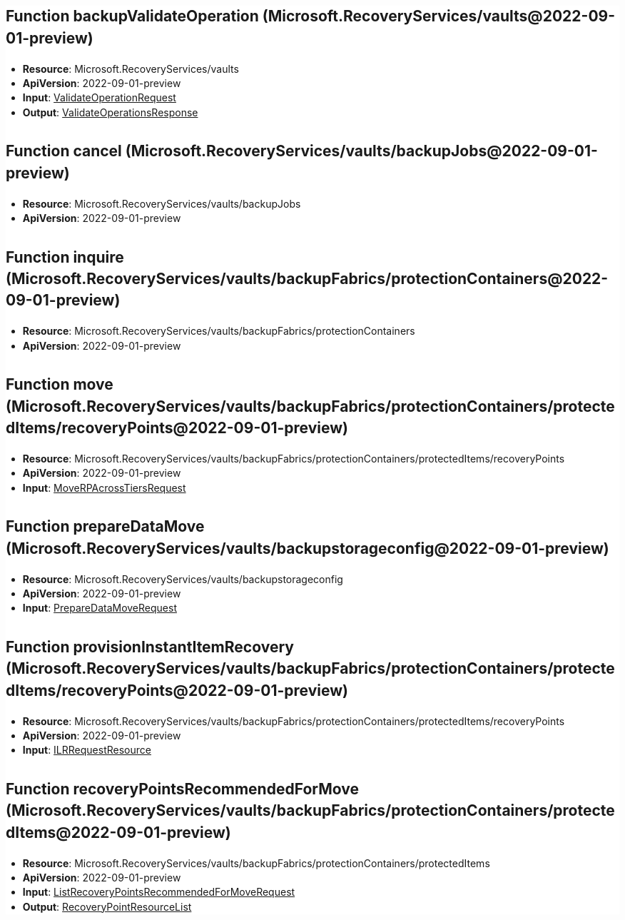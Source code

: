 ## Function backupValidateOperation (Microsoft.RecoveryServices/vaults@2022-09-01-preview)
* **Resource**: Microsoft.RecoveryServices/vaults
* **ApiVersion**: 2022-09-01-preview
* **Input**: [ValidateOperationRequest](#validateoperationrequest)
* **Output**: [ValidateOperationsResponse](#validateoperationsresponse)

## Function cancel (Microsoft.RecoveryServices/vaults/backupJobs@2022-09-01-preview)
* **Resource**: Microsoft.RecoveryServices/vaults/backupJobs
* **ApiVersion**: 2022-09-01-preview

## Function inquire (Microsoft.RecoveryServices/vaults/backupFabrics/protectionContainers@2022-09-01-preview)
* **Resource**: Microsoft.RecoveryServices/vaults/backupFabrics/protectionContainers
* **ApiVersion**: 2022-09-01-preview

## Function move (Microsoft.RecoveryServices/vaults/backupFabrics/protectionContainers/protectedItems/recoveryPoints@2022-09-01-preview)
* **Resource**: Microsoft.RecoveryServices/vaults/backupFabrics/protectionContainers/protectedItems/recoveryPoints
* **ApiVersion**: 2022-09-01-preview
* **Input**: [MoveRPAcrossTiersRequest](#moverpacrosstiersrequest)

## Function prepareDataMove (Microsoft.RecoveryServices/vaults/backupstorageconfig@2022-09-01-preview)
* **Resource**: Microsoft.RecoveryServices/vaults/backupstorageconfig
* **ApiVersion**: 2022-09-01-preview
* **Input**: [PrepareDataMoveRequest](#preparedatamoverequest)

## Function provisionInstantItemRecovery (Microsoft.RecoveryServices/vaults/backupFabrics/protectionContainers/protectedItems/recoveryPoints@2022-09-01-preview)
* **Resource**: Microsoft.RecoveryServices/vaults/backupFabrics/protectionContainers/protectedItems/recoveryPoints
* **ApiVersion**: 2022-09-01-preview
* **Input**: [ILRRequestResource](#ilrrequestresource)

## Function recoveryPointsRecommendedForMove (Microsoft.RecoveryServices/vaults/backupFabrics/protectionContainers/protectedItems@2022-09-01-preview)
* **Resource**: Microsoft.RecoveryServices/vaults/backupFabrics/protectionContainers/protectedItems
* **ApiVersion**: 2022-09-01-preview
* **Input**: [ListRecoveryPointsRecommendedForMoveRequest](#listrecoverypointsrecommendedformoverequest)
* **Output**: [RecoveryPointResourceList](#recoverypointresourcelist)
